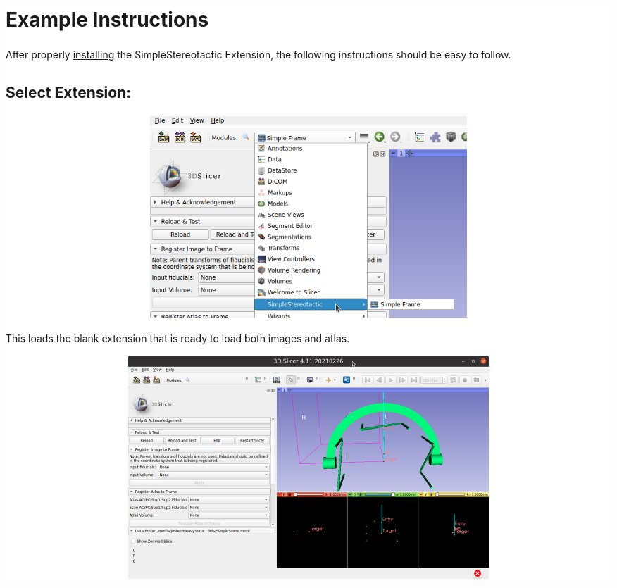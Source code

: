 # Example Instructions
After properly [installing](INSTALLATION.md) the SimpleStereotactic Extension, the following instructions should be easy to follow.

## **Select Extension:**

<center><img src="./Pictures/SelectExtension.png" width="450"></center>

This loads the blank extension that is ready to load both images and atlas.

<center><img src="./Pictures/Blank.png" width="512"></center>
